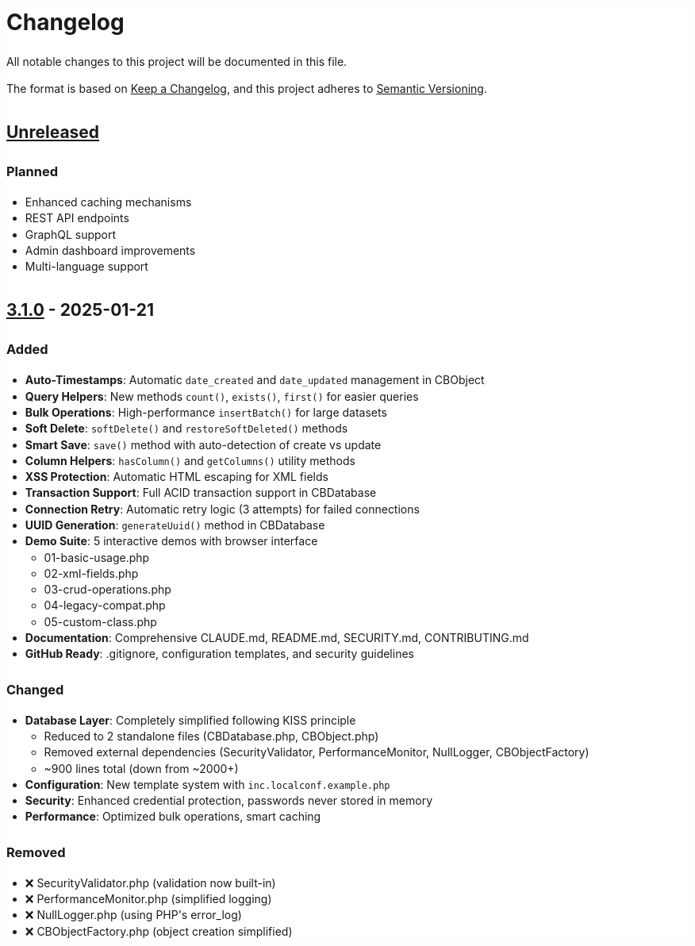 # Changelog

All notable changes to this project will be documented in this file.

The format is based on [Keep a Changelog](https://keepachangelog.com/en/1.0.0/),
and this project adheres to [Semantic Versioning](https://semver.org/spec/v2.0.0.html).

## [Unreleased]

### Planned
- Enhanced caching mechanisms
- REST API endpoints
- GraphQL support
- Admin dashboard improvements
- Multi-language support

## [3.1.0] - 2025-01-21

### Added
- **Auto-Timestamps**: Automatic `date_created` and `date_updated` management in CBObject
- **Query Helpers**: New methods `count()`, `exists()`, `first()` for easier queries
- **Bulk Operations**: High-performance `insertBatch()` for large datasets
- **Soft Delete**: `softDelete()` and `restoreSoftDeleted()` methods
- **Smart Save**: `save()` method with auto-detection of create vs update
- **Column Helpers**: `hasColumn()` and `getColumns()` utility methods
- **XSS Protection**: Automatic HTML escaping for XML fields
- **Transaction Support**: Full ACID transaction support in CBDatabase
- **Connection Retry**: Automatic retry logic (3 attempts) for failed connections
- **UUID Generation**: `generateUuid()` method in CBDatabase
- **Demo Suite**: 5 interactive demos with browser interface
  - 01-basic-usage.php
  - 02-xml-fields.php
  - 03-crud-operations.php
  - 04-legacy-compat.php
  - 05-custom-class.php
- **Documentation**: Comprehensive CLAUDE.md, README.md, SECURITY.md, CONTRIBUTING.md
- **GitHub Ready**: .gitignore, configuration templates, and security guidelines

### Changed
- **Database Layer**: Completely simplified following KISS principle
  - Reduced to 2 standalone files (CBDatabase.php, CBObject.php)
  - Removed external dependencies (SecurityValidator, PerformanceMonitor, NullLogger, CBObjectFactory)
  - ~900 lines total (down from ~2000+)
- **Configuration**: New template system with `inc.localconf.example.php`
- **Security**: Enhanced credential protection, passwords never stored in memory
- **Performance**: Optimized bulk operations, smart caching

### Removed
- ❌ SecurityValidator.php (validation now built-in)
- ❌ PerformanceMonitor.php (simplified logging)
- ❌ NullLogger.php (using PHP's error_log)
- ❌ CBObjectFactory.php (object creation simplified)


[Unreleased]: https://github.com/yourusername/platformer/compare/v3.1.0...HEAD
[3.1.0]: https://github.com/yourusername/platformer/compare/v3.0.0...v3.1.0
[3.0.0]: https://github.com/yourusername/platformer/compare/v2.5.0...v3.0.0
[2.5.0]: https://github.com/yourusername/platformer/releases/tag/v2.5.0